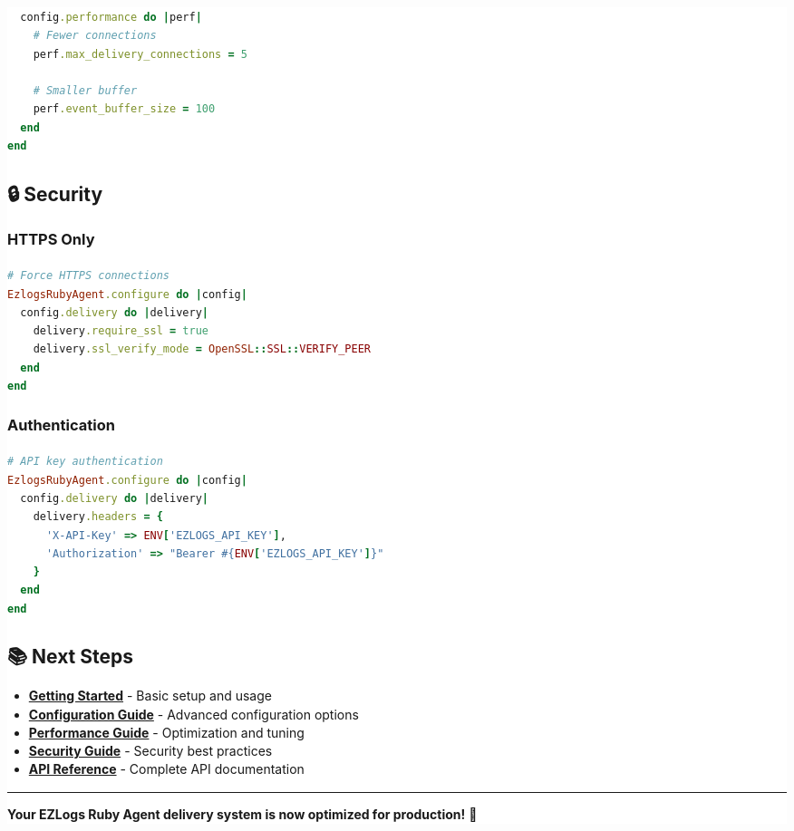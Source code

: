 ```ruby
  config.performance do |perf|
    # Fewer connections
    perf.max_delivery_connections = 5
    
    # Smaller buffer
    perf.event_buffer_size = 100
  end
end
```

## 🔒 Security

### HTTPS Only

```ruby
# Force HTTPS connections
EzlogsRubyAgent.configure do |config|
  config.delivery do |delivery|
    delivery.require_ssl = true
    delivery.ssl_verify_mode = OpenSSL::SSL::VERIFY_PEER
  end
end
```

### Authentication

```ruby
# API key authentication
EzlogsRubyAgent.configure do |config|
  config.delivery do |delivery|
    delivery.headers = {
      'X-API-Key' => ENV['EZLOGS_API_KEY'],
      'Authorization' => "Bearer #{ENV['EZLOGS_API_KEY']}"
    }
  end
end
```

## 📚 Next Steps

- **[Getting Started](getting-started.md)** - Basic setup and usage
- **[Configuration Guide](configuration.md)** - Advanced configuration options
- **[Performance Guide](performance.md)** - Optimization and tuning
- **[Security Guide](security.md)** - Security best practices
- **[API Reference](../lib/ezlogs_ruby_agent.rb)** - Complete API documentation

---

**Your EZLogs Ruby Agent delivery system is now optimized for production!** 🚀 